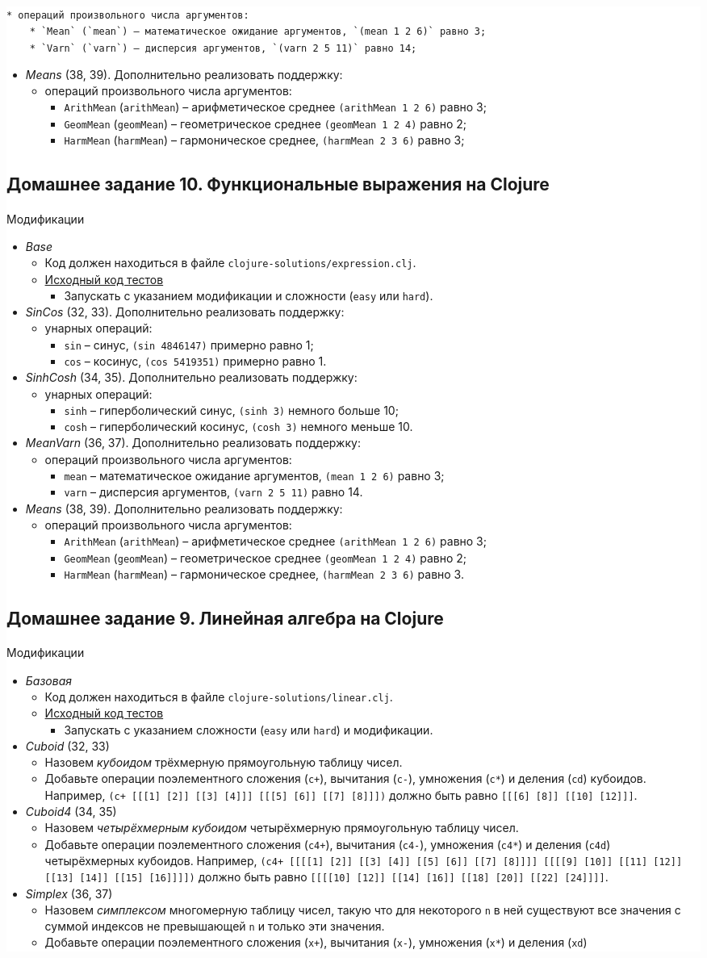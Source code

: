     * операций произвольного числа аргументов:
        * `Mean` (`mean`) – математическое ожидание аргументов, `(mean 1 2 6)` равно 3;
        * `Varn` (`varn`) – дисперсия аргументов, `(varn 2 5 11)` равно 14;
 * *Means* (38, 39). Дополнительно реализовать поддержку:
    * операций произвольного числа аргументов:
        * `ArithMean` (`arithMean`) – арифметическое среднее `(arithMean 1 2 6)` равно 3;
        * `GeomMean` (`geomMean`) – геометрическое среднее `(geomMean 1 2 4)` равно 2;
        * `HarmMean` (`harmMean`) – гармоническое среднее, `(harmMean 2 3 6)` равно 3;


## Домашнее задание 10. Функциональные выражения на Clojure

Модификации
 * *Base*
    * Код должен находиться в файле `clojure-solutions/expression.clj`.
    * [Исходный код тестов](clojure/cljtest/functional/FunctionalTest.java)
        * Запускать c указанием модификации и сложности (`easy` или `hard`).
 * *SinCos* (32, 33). Дополнительно реализовать поддержку:
    * унарных операций:
        * `sin` – синус, `(sin 4846147)` примерно равно 1;
        * `cos` – косинус, `(cos 5419351)` примерно равно 1.
 * *SinhCosh* (34, 35). Дополнительно реализовать поддержку:
    * унарных операций:
        * `sinh` – гиперболический синус, `(sinh 3)` немного больше 10;
        * `cosh` – гиперболический косинус, `(cosh 3)` немного меньше 10.
 * *MeanVarn* (36, 37). Дополнительно реализовать поддержку:
    * операций произвольного числа аргументов:
        * `mean` – математическое ожидание аргументов, `(mean 1 2 6)` равно 3;
        * `varn` – дисперсия аргументов, `(varn 2 5 11)` равно 14.
 * *Means* (38, 39). Дополнительно реализовать поддержку:
    * операций произвольного числа аргументов:
        * `ArithMean` (`arithMean`) – арифметическое среднее `(arithMean 1 2 6)` равно 3;
        * `GeomMean` (`geomMean`) – геометрическое среднее `(geomMean 1 2 4)` равно 2;
        * `HarmMean` (`harmMean`) – гармоническое среднее, `(harmMean 2 3 6)` равно 3.


## Домашнее задание 9. Линейная алгебра на Clojure

Модификации
 * *Базовая*
    * Код должен находиться в файле `clojure-solutions/linear.clj`.
    * [Исходный код тестов](clojure/cljtest/linear/LinearTest.java)
        * Запускать c указанием сложности (`easy` или `hard`) и модификации.
 * *Cuboid* (32, 33)
    * Назовем _кубоидом_ трёхмерную прямоугольную таблицу чисел.
    * Добавьте операции поэлементного
        сложения (`c+`), вычитания (`c-`), умножения (`c*`) и деления (`cd`)
        кубоидов.
        Например, `(c+ [[[1] [2]] [[3] [4]]] [[[5] [6]] [[7] [8]]])`
        должно быть равно `[[[6] [8]] [[10] [12]]]`.
 * *Cuboid4* (34, 35)
    * Назовем _четырёхмерным кубоидом_ четырёхмерную прямоугольную таблицу чисел.
    * Добавьте операции поэлементного
        сложения (`c4+`), вычитания (`c4-`), умножения (`c4*`) и деления (`c4d`)
        четырёхмерных кубоидов.
        Например, `(c4+ [[[[1] [2]] [[3] [4]] [[5] [6]] [[7] [8]]]] [[[[9] [10]] [[11] [12]] [[13] [14]] [[15] [16]]]])`
        должно быть равно `[[[[10] [12]] [[14] [16]] [[18] [20]] [[22] [24]]]]`.
 * *Simplex* (36, 37)
    * Назовем _симплексом_ многомерную таблицу чисел,
      такую что для некоторого `n` в ней существуют все значения
      с суммой индексов не превышающей `n` и только эти значения.
    * Добавьте операции поэлементного
        сложения (`x+`), вычитания (`x-`), умножения (`x*`) и деления (`xd`)